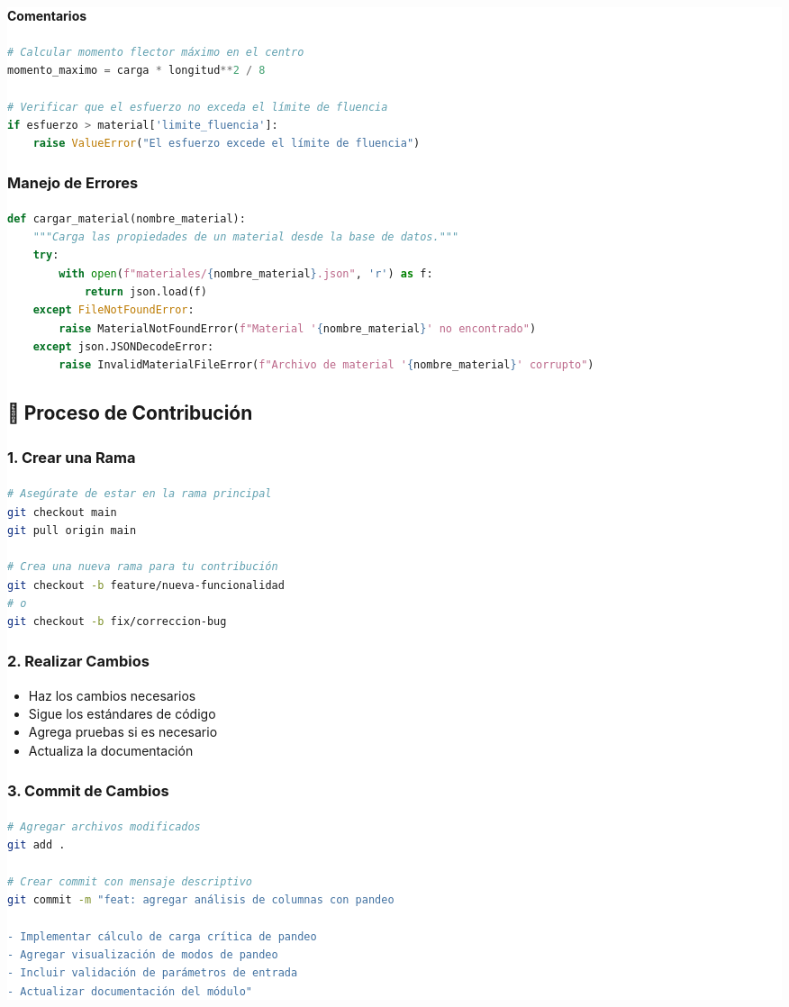 #### Comentarios
```python
# Calcular momento flector máximo en el centro
momento_maximo = carga * longitud**2 / 8

# Verificar que el esfuerzo no exceda el límite de fluencia
if esfuerzo > material['limite_fluencia']:
    raise ValueError("El esfuerzo excede el límite de fluencia")
```

### Manejo de Errores

```python
def cargar_material(nombre_material):
    """Carga las propiedades de un material desde la base de datos."""
    try:
        with open(f"materiales/{nombre_material}.json", 'r') as f:
            return json.load(f)
    except FileNotFoundError:
        raise MaterialNotFoundError(f"Material '{nombre_material}' no encontrado")
    except json.JSONDecodeError:
        raise InvalidMaterialFileError(f"Archivo de material '{nombre_material}' corrupto")
```

## 🔄 Proceso de Contribución

### 1. Crear una Rama

```bash
# Asegúrate de estar en la rama principal
git checkout main
git pull origin main

# Crea una nueva rama para tu contribución
git checkout -b feature/nueva-funcionalidad
# o
git checkout -b fix/correccion-bug
```

### 2. Realizar Cambios

- Haz los cambios necesarios
- Sigue los estándares de código
- Agrega pruebas si es necesario
- Actualiza la documentación

### 3. Commit de Cambios

```bash
# Agregar archivos modificados
git add .

# Crear commit con mensaje descriptivo
git commit -m "feat: agregar análisis de columnas con pandeo

- Implementar cálculo de carga crítica de pandeo
- Agregar visualización de modos de pandeo
- Incluir validación de parámetros de entrada
- Actualizar documentación del módulo"
```
